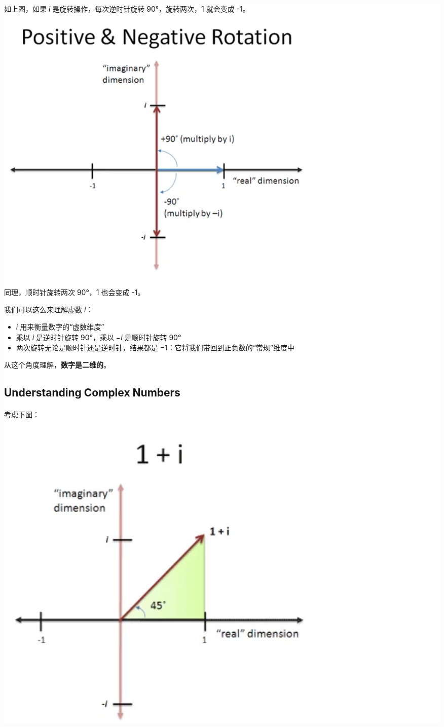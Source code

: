 如上图，如果 $i$ 是旋转操作，每次逆时针旋转 90°，旋转两次，1 就会变成 -1。

<img src="/assets/images/complex-number/illustration-2.png" width="600" alt=""/>

同理，顺时针旋转两次 90°，1 也会变成 -1。

我们可以这么来理解虚数 $i$：

- $i$ 用来衡量数字的“虚数维度”
- 乘以 $i$ 是逆时针旋转 90°，乘以 $-i$ 是顺时针旋转 90°
- 两次旋转无论是顺时针还是逆时针，结果都是 $-1$：它将我们带回到正负数的“常规”维度中

从这个角度理解，**数字是二维的**。

## **Understanding Complex Numbers**

考虑下图：

<img src="/assets/images/complex-number/illustration-3.png" width="600" alt=""/>
